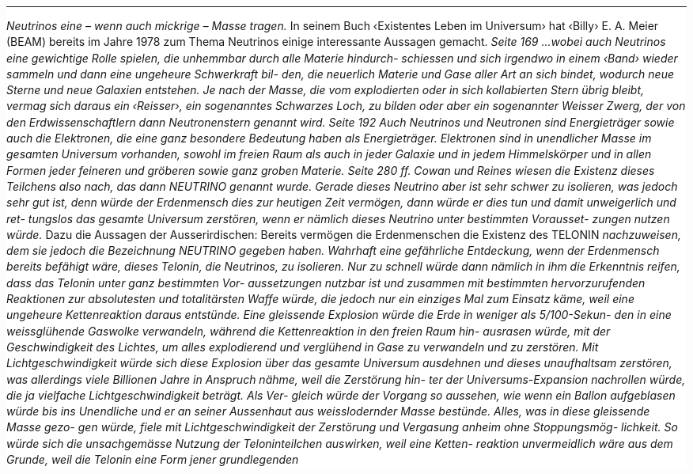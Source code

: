 
-----

_Neutrinos eine – wenn auch mickrige – Masse tragen._
In seinem Buch ‹Existentes Leben im Universum› hat ‹Billy› E. A. Meier (BEAM) bereits im Jahre 1978 zum
Thema Neutrinos einige interessante Aussagen gemacht.
_Seite 169_
_...wobei auch Neutrinos eine gewichtige Rolle spielen, die unhemmbar durch alle Materie hindurch-_
_schiessen und sich irgendwo in einem ‹Band› wieder sammeln und dann eine ungeheure Schwerkraft bil-_
_den, die neuerlich Materie und Gase aller Art an sich bindet, wodurch neue Sterne und neue Galaxien_
_entstehen. Je nach der Masse, die vom explodierten oder in sich kollabierten Stern übrig bleibt, vermag_
_sich daraus ein ‹Reisser›, ein sogenanntes Schwarzes Loch, zu bilden oder aber ein sogenannter Weisser_
_Zwerg, der von den Erdwissenschaftlern dann Neutronenstern genannt wird._
_Seite 192_
_Auch Neutrinos und Neutronen sind Energieträger sowie auch die Elektronen, die eine ganz besondere_
_Bedeutung haben als Energieträger._
_Elektronen sind in unendlicher Masse im gesamten Universum vorhanden, sowohl im freien Raum als auch_
_in jeder Galaxie und in jedem Himmelskörper und in allen Formen jeder feineren und gröberen sowie_
_ganz groben Materie._
_Seite 280 ff._
_Cowan und Reines wiesen die Existenz dieses Teilchens also nach, das dann NEUTRINO genannt wurde._
_Gerade dieses Neutrino aber ist sehr schwer zu isolieren, was jedoch sehr gut ist, denn würde der_
_Erdenmensch dies zur heutigen Zeit vermögen, dann würde er dies tun und damit unweigerlich und ret-_
_tungslos das gesamte Universum zerstören, wenn er nämlich dieses Neutrino unter bestimmten Vorausset-_
_zungen nutzen würde._
Dazu die Aussagen der Ausserirdischen: Bereits vermögen die Erdenmenschen die Existenz des TELONIN
_nachzuweisen, dem sie jedoch die Bezeichnung NEUTRINO gegeben haben. Wahrhaft eine gefährliche_
_Entdeckung, wenn der Erdenmensch bereits befähigt wäre, dieses Telonin, die Neutrinos, zu isolieren. Nur_
_zu schnell würde dann nämlich in ihm die Erkenntnis reifen, dass das Telonin unter ganz bestimmten Vor-_
_aussetzungen nutzbar ist und zusammen mit bestimmten hervorzurufenden Reaktionen zur absolutesten_
_und totalitärsten Waffe würde, die jedoch nur ein einziges Mal zum Einsatz käme, weil eine ungeheure_
_Kettenreaktion daraus entstünde. Eine gleissende Explosion würde die Erde in weniger als 5/100-Sekun-_
_den in eine weissglühende Gaswolke verwandeln, während die Kettenreaktion in den freien Raum hin-_
_ausrasen würde, mit der Geschwindigkeit des Lichtes, um alles explodierend und verglühend in Gase zu_
_verwandeln und zu zerstören._
_Mit Lichtgeschwindigkeit würde sich diese Explosion über das gesamte Universum ausdehnen und dieses_
_unaufhaltsam zerstören, was allerdings viele Billionen Jahre in Anspruch nähme, weil die Zerstörung hin-_
_ter der Universums-Expansion nachrollen würde, die ja vielfache Lichtgeschwindigkeit beträgt. Als Ver-_
_gleich würde der Vorgang so aussehen, wie wenn ein Ballon aufgeblasen würde bis ins Unendliche und_
_er an seiner Aussenhaut aus weisslodernder Masse bestünde. Alles, was in diese gleissende Masse gezo-_
_gen würde, fiele mit Lichtgeschwindigkeit der Zerstörung und Vergasung anheim ohne Stoppungsmög-_
_lichkeit. So würde sich die unsachgemässe Nutzung der Teloninteilchen auswirken, weil eine Ketten-_
_reaktion unvermeidlich wäre aus dem Grunde, weil die Telonin eine Form jener grundlegenden_